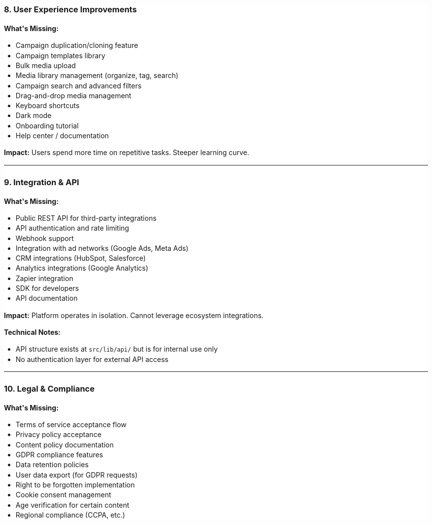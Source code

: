 ### 8. User Experience Improvements

**What's Missing:**
- Campaign duplication/cloning feature
- Campaign templates library
- Bulk media upload
- Media library management (organize, tag, search)
- Campaign search and advanced filters
- Drag-and-drop media management
- Keyboard shortcuts
- Dark mode
- Onboarding tutorial
- Help center / documentation

**Impact:** Users spend more time on repetitive tasks. Steeper learning curve.

---

### 9. Integration & API

**What's Missing:**
- Public REST API for third-party integrations
- API authentication and rate limiting
- Webhook support
- Integration with ad networks (Google Ads, Meta Ads)
- CRM integrations (HubSpot, Salesforce)
- Analytics integrations (Google Analytics)
- Zapier integration
- SDK for developers
- API documentation

**Impact:** Platform operates in isolation. Cannot leverage ecosystem integrations.

**Technical Notes:**
- API structure exists at `src/lib/api/` but is for internal use only
- No authentication layer for external API access

---

### 10. Legal & Compliance

**What's Missing:**
- Terms of service acceptance flow
- Privacy policy acceptance
- Content policy documentation
- GDPR compliance features
- Data retention policies
- User data export (for GDPR requests)
- Right to be forgotten implementation
- Cookie consent management
- Age verification for certain content
- Regional compliance (CCPA, etc.)
